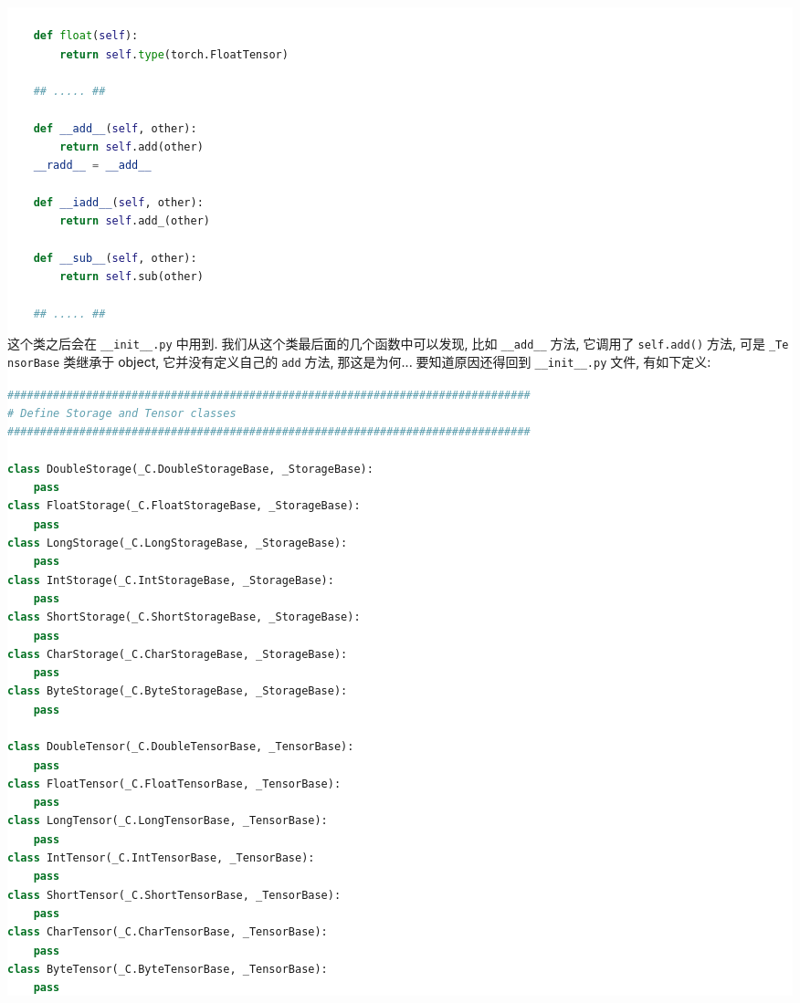 ```python

    def float(self):
        return self.type(torch.FloatTensor)

    ## ..... ##
    
    def __add__(self, other):
        return self.add(other)
    __radd__ = __add__

    def __iadd__(self, other):
        return self.add_(other)

    def __sub__(self, other):
        return self.sub(other)
    
	## ..... ##
```

这个类之后会在 `__init__.py` 中用到. 我们从这个类最后面的几个函数中可以发现, 比如 `__add__` 方法, 它调用了 `self.add()` 方法, 可是 `_TensorBase` 类继承于 object, 它并没有定义自己的 `add` 方法, 那这是为何... 要知道原因还得回到 `__init__.py` 文件, 有如下定义:

```python
################################################################################
# Define Storage and Tensor classes
################################################################################

class DoubleStorage(_C.DoubleStorageBase, _StorageBase):
    pass
class FloatStorage(_C.FloatStorageBase, _StorageBase):
    pass
class LongStorage(_C.LongStorageBase, _StorageBase):
    pass
class IntStorage(_C.IntStorageBase, _StorageBase):
    pass
class ShortStorage(_C.ShortStorageBase, _StorageBase):
    pass
class CharStorage(_C.CharStorageBase, _StorageBase):
    pass
class ByteStorage(_C.ByteStorageBase, _StorageBase):
    pass

class DoubleTensor(_C.DoubleTensorBase, _TensorBase):
    pass
class FloatTensor(_C.FloatTensorBase, _TensorBase):
    pass
class LongTensor(_C.LongTensorBase, _TensorBase):
    pass
class IntTensor(_C.IntTensorBase, _TensorBase):
    pass
class ShortTensor(_C.ShortTensorBase, _TensorBase):
    pass
class CharTensor(_C.CharTensorBase, _TensorBase):
    pass
class ByteTensor(_C.ByteTensorBase, _TensorBase):
    pass
```
